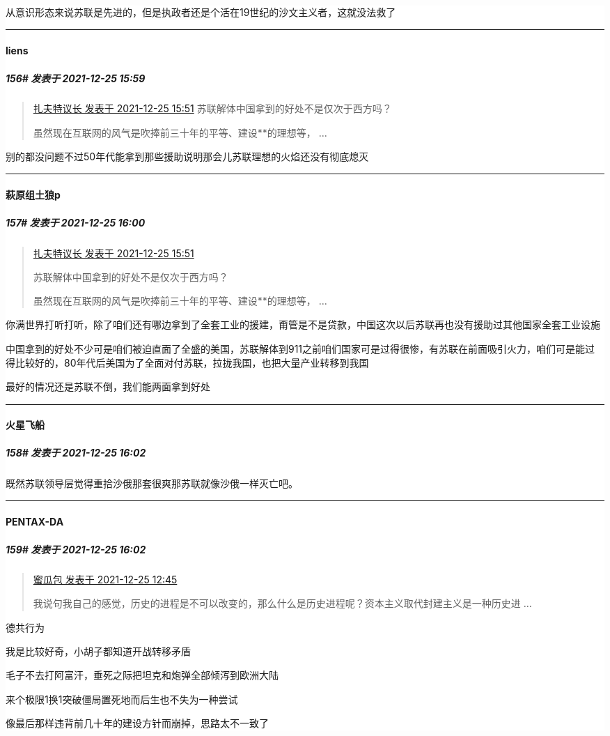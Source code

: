 从意识形态来说苏联是先进的，但是执政者还是个活在19世纪的沙文主义者，这就没法救了

*****

####  liens  
##### 156#       发表于 2021-12-25 15:59

<blockquote><a href="httphttps://bbs.saraba1st.com/2b/forum.php?mod=redirect&amp;goto=findpost&amp;pid=54040761&amp;ptid=2043921" target="_blank">扎夫特议长 发表于 2021-12-25 15:51</a>
苏联解体中国拿到的好处不是仅次于西方吗？

虽然现在互联网的风气是吹捧前三十年的平等、建设**的理想等， ...</blockquote>
别的都没问题不过50年代能拿到那些援助说明那会儿苏联理想的火焰还没有彻底熄灭

*****

####  萩原组土狼p  
##### 157#       发表于 2021-12-25 16:00

<blockquote><a href="httphttps://bbs.saraba1st.com/2b/forum.php?mod=redirect&amp;goto=findpost&amp;pid=54040761&amp;ptid=2043921" target="_blank">扎夫特议长 发表于 2021-12-25 15:51</a>

苏联解体中国拿到的好处不是仅次于西方吗？

虽然现在互联网的风气是吹捧前三十年的平等、建设**的理想等， ...</blockquote>
你满世界打听打听，除了咱们还有哪边拿到了全套工业的援建，甭管是不是贷款，中国这次以后苏联再也没有援助过其他国家全套工业设施

中国拿到的好处不少可是咱们被迫直面了全盛的美国，苏联解体到911之前咱们国家可是过得很惨，有苏联在前面吸引火力，咱们可是能过得比较好的，80年代后美国为了全面对付苏联，拉拢我国，也把大量产业转移到我国

最好的情况还是苏联不倒，我们能两面拿到好处

*****

####  火星飞船  
##### 158#       发表于 2021-12-25 16:02

既然苏联领导层觉得重拾沙俄那套很爽那苏联就像沙俄一样灭亡吧。

*****

####  PENTAX-DA  
##### 159#       发表于 2021-12-25 16:02

<blockquote><a href="httphttps://bbs.saraba1st.com/2b/forum.php?mod=redirect&amp;goto=findpost&amp;pid=54039207&amp;ptid=2043921" target="_blank">蜜瓜包 发表于 2021-12-25 12:45</a>

我说句我自己的感觉，历史的进程是不可以改变的，那么什么是历史进程呢？资本主义取代封建主义是一种历史进 ...</blockquote>
德共行为

我是比较好奇，小胡子都知道开战转移矛盾

毛子不去打阿富汗，垂死之际把坦克和炮弹全部倾泻到欧洲大陆

来个极限1换1突破僵局置死地而后生也不失为一种尝试

像最后那样违背前几十年的建设方针而崩掉，思路太不一致了
